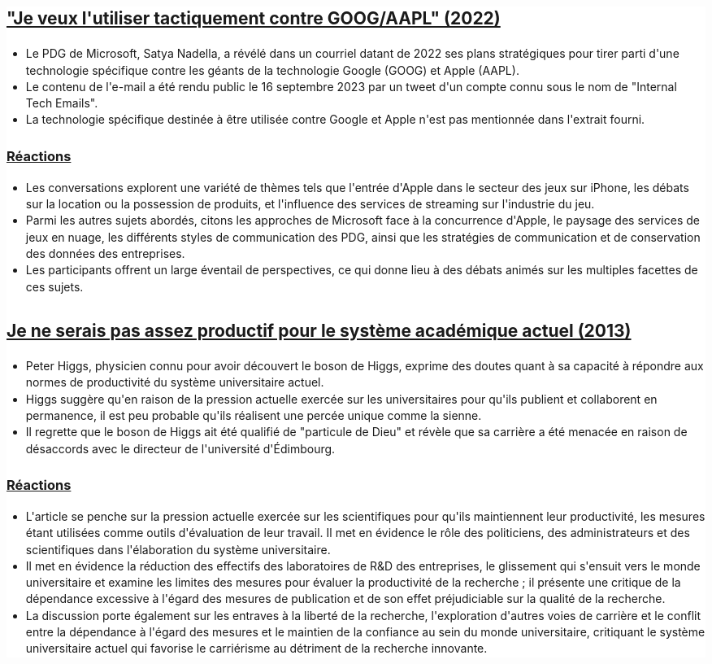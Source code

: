 ## ["Je veux l'utiliser tactiquement contre GOOG/AAPL" (2022)](https://twitter.com/TechEmails/status/1703172745893404913)

- Le PDG de Microsoft, Satya Nadella, a révélé dans un courriel datant de 2022 ses plans stratégiques pour tirer parti d'une technologie spécifique contre les géants de la technologie Google (GOOG) et Apple (AAPL).
- Le contenu de l'e-mail a été rendu public le 16 septembre 2023 par un tweet d'un compte connu sous le nom de "Internal Tech Emails".
- La technologie spécifique destinée à être utilisée contre Google et Apple n'est pas mentionnée dans l'extrait fourni.

### [Réactions](https://news.ycombinator.com/item?id=37539410)

- Les conversations explorent une variété de thèmes tels que l'entrée d'Apple dans le secteur des jeux sur iPhone, les débats sur la location ou la possession de produits, et l'influence des services de streaming sur l'industrie du jeu.
- Parmi les autres sujets abordés, citons les approches de Microsoft face à la concurrence d'Apple, le paysage des services de jeux en nuage, les différents styles de communication des PDG, ainsi que les stratégies de communication et de conservation des données des entreprises.
- Les participants offrent un large éventail de perspectives, ce qui donne lieu à des débats animés sur les multiples facettes de ces sujets.

## [Je ne serais pas assez productif pour le système académique actuel (2013)](https://www.theguardian.com/science/2013/dec/06/peter-higgs-boson-academic-system)

- Peter Higgs, physicien connu pour avoir découvert le boson de Higgs, exprime des doutes quant à sa capacité à répondre aux normes de productivité du système universitaire actuel.
- Higgs suggère qu'en raison de la pression actuelle exercée sur les universitaires pour qu'ils publient et collaborent en permanence, il est peu probable qu'ils réalisent une percée unique comme la sienne.
- Il regrette que le boson de Higgs ait été qualifié de "particule de Dieu" et révèle que sa carrière a été menacée en raison de désaccords avec le directeur de l'université d'Édimbourg.

### [Réactions](https://news.ycombinator.com/item?id=37535814)

- L'article se penche sur la pression actuelle exercée sur les scientifiques pour qu'ils maintiennent leur productivité, les mesures étant utilisées comme outils d'évaluation de leur travail. Il met en évidence le rôle des politiciens, des administrateurs et des scientifiques dans l'élaboration du système universitaire.
- Il met en évidence la réduction des effectifs des laboratoires de R&D des entreprises, le glissement qui s'ensuit vers le monde universitaire et examine les limites des mesures pour évaluer la productivité de la recherche ; il présente une critique de la dépendance excessive à l'égard des mesures de publication et de son effet préjudiciable sur la qualité de la recherche.
- La discussion porte également sur les entraves à la liberté de la recherche, l'exploration d'autres voies de carrière et le conflit entre la dépendance à l'égard des mesures et le maintien de la confiance au sein du monde universitaire, critiquant le système universitaire actuel qui favorise le carriérisme au détriment de la recherche innovante.
